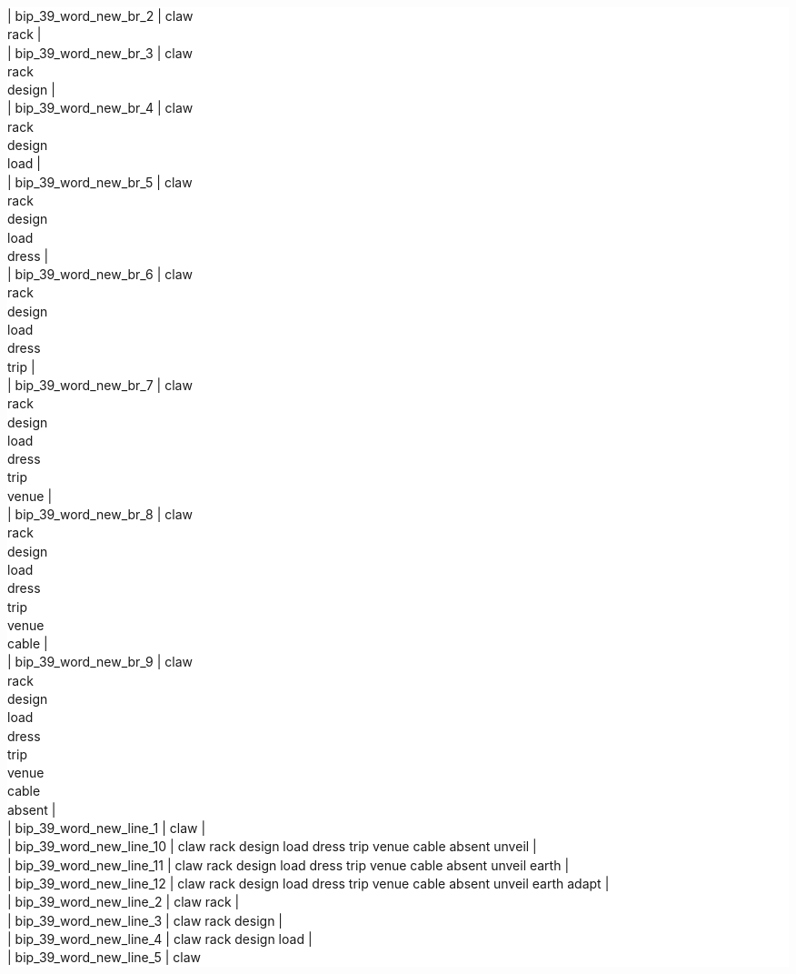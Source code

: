 | bip_39_word_new_br_2 | claw<br>rack |  
| bip_39_word_new_br_3 | claw<br>rack<br>design |  
| bip_39_word_new_br_4 | claw<br>rack<br>design<br>load |  
| bip_39_word_new_br_5 | claw<br>rack<br>design<br>load<br>dress |  
| bip_39_word_new_br_6 | claw<br>rack<br>design<br>load<br>dress<br>trip |  
| bip_39_word_new_br_7 | claw<br>rack<br>design<br>load<br>dress<br>trip<br>venue |  
| bip_39_word_new_br_8 | claw<br>rack<br>design<br>load<br>dress<br>trip<br>venue<br>cable |  
| bip_39_word_new_br_9 | claw<br>rack<br>design<br>load<br>dress<br>trip<br>venue<br>cable<br>absent |  
| bip_39_word_new_line_1 | claw |  
| bip_39_word_new_line_10 | claw
rack
design
load
dress
trip
venue
cable
absent
unveil |  
| bip_39_word_new_line_11 | claw
rack
design
load
dress
trip
venue
cable
absent
unveil
earth |  
| bip_39_word_new_line_12 | claw
rack
design
load
dress
trip
venue
cable
absent
unveil
earth
adapt |  
| bip_39_word_new_line_2 | claw
rack |  
| bip_39_word_new_line_3 | claw
rack
design |  
| bip_39_word_new_line_4 | claw
rack
design
load |  
| bip_39_word_new_line_5 | claw